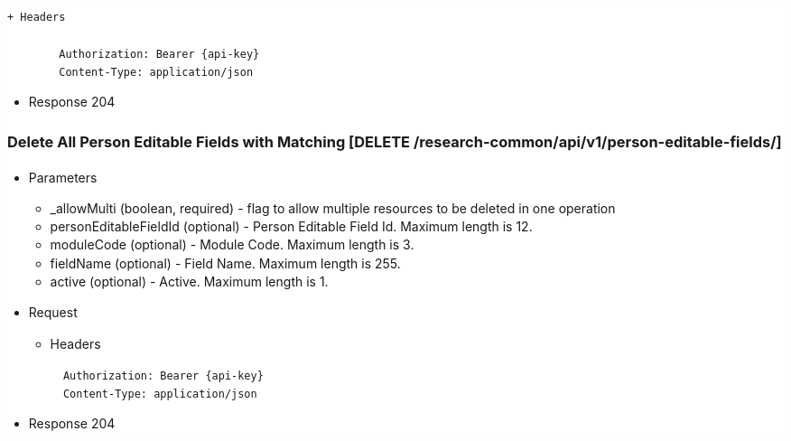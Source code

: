     + Headers

            Authorization: Bearer {api-key}
            Content-Type: application/json

+ Response 204

### Delete All Person Editable Fields with Matching [DELETE /research-common/api/v1/person-editable-fields/]

+ Parameters

    + _allowMulti (boolean, required) - flag to allow multiple resources to be deleted in one operation
    + personEditableFieldId (optional) - Person Editable Field Id. Maximum length is 12.
    + moduleCode (optional) - Module Code. Maximum length is 3.
    + fieldName (optional) - Field Name. Maximum length is 255.
    + active (optional) - Active. Maximum length is 1.

      
+ Request

    + Headers

            Authorization: Bearer {api-key}
            Content-Type: application/json

+ Response 204
